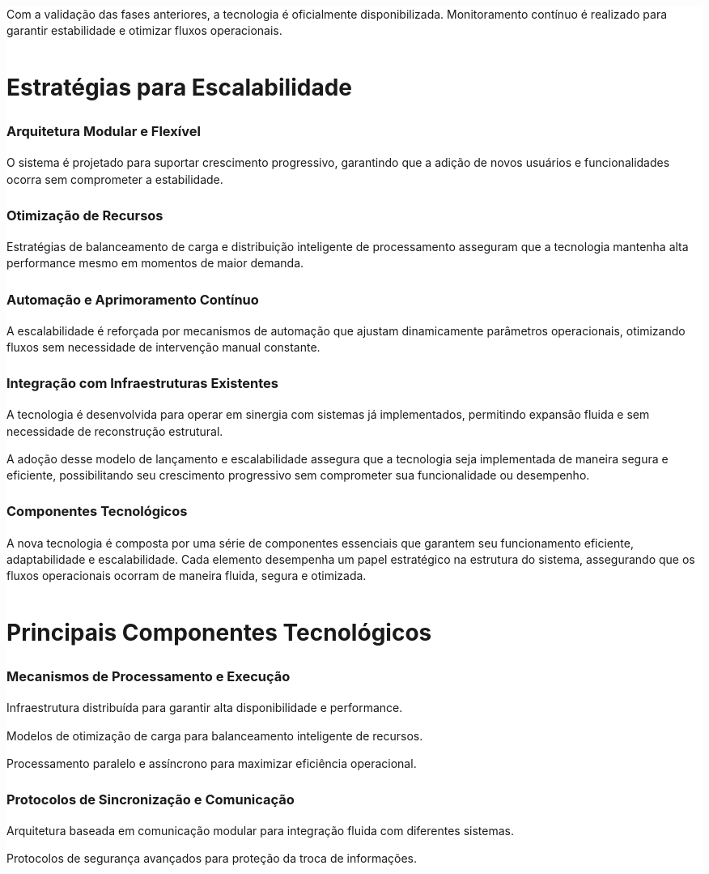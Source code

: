 Com a validação das fases anteriores, a tecnologia é oficialmente disponibilizada. Monitoramento contínuo é realizado para garantir estabilidade e otimizar fluxos operacionais.

# **Estratégias para Escalabilidade**

### **Arquitetura Modular e Flexível**

O sistema é projetado para suportar crescimento progressivo, garantindo que a adição de novos usuários e funcionalidades ocorra sem comprometer a estabilidade.

### **Otimização de Recursos**

Estratégias de balanceamento de carga e distribuição inteligente de processamento asseguram que a tecnologia mantenha alta performance mesmo em momentos de maior demanda.

### **Automação e Aprimoramento Contínuo**

A escalabilidade é reforçada por mecanismos de automação que ajustam dinamicamente parâmetros operacionais, otimizando fluxos sem necessidade de intervenção manual constante.

### **Integração com Infraestruturas Existentes**

A tecnologia é desenvolvida para operar em sinergia com sistemas já implementados, permitindo expansão fluida e sem necessidade de reconstrução estrutural.

A adoção desse modelo de lançamento e escalabilidade assegura que a tecnologia seja implementada de maneira segura e eficiente, possibilitando seu crescimento progressivo sem comprometer sua funcionalidade ou desempenho.

### **Componentes Tecnológicos**

A nova tecnologia é composta por uma série de componentes essenciais que garantem seu funcionamento eficiente, adaptabilidade e escalabilidade. Cada elemento desempenha um papel estratégico na estrutura do sistema, assegurando que os fluxos operacionais ocorram de maneira fluida, segura e otimizada.

# **Principais Componentes Tecnológicos**

### **Mecanismos de Processamento e Execução**

Infraestrutura distribuída para garantir alta disponibilidade e performance.

Modelos de otimização de carga para balanceamento inteligente de recursos.

Processamento paralelo e assíncrono para maximizar eficiência operacional.

### **Protocolos de Sincronização e Comunicação**

Arquitetura baseada em comunicação modular para integração fluida com diferentes sistemas.

Protocolos de segurança avançados para proteção da troca de informações.
